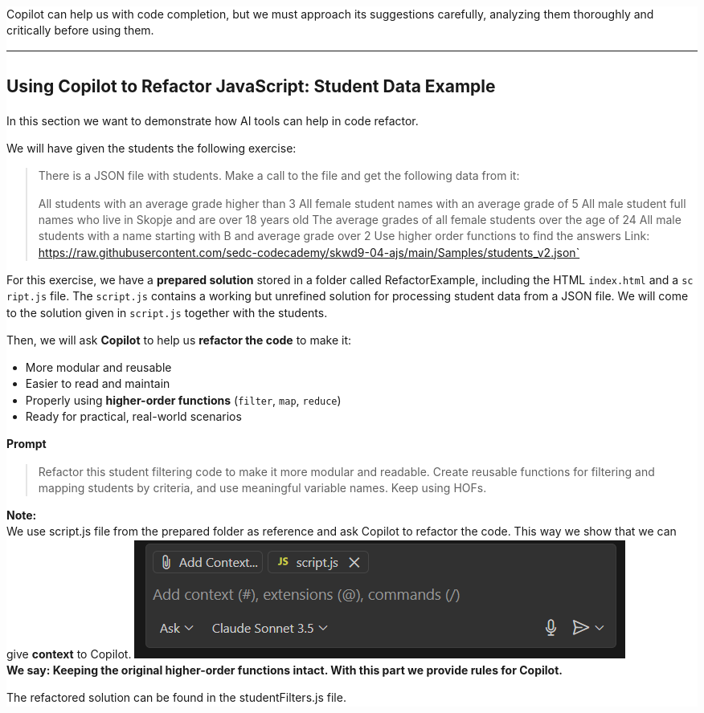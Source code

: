 Copilot can help us with code completion, but we must approach its suggestions carefully, analyzing them thoroughly and critically before using them.

---

## Using Copilot to Refactor JavaScript: Student Data Example

In this section we want to demonstrate how AI tools can help in code refactor.

We will have given the students the following exercise:
>There is a JSON file with students. Make a call to the file and get the following data from it:
>
>All students with an average grade higher than 3
All female student names with an average grade of 5
All male student full names who live in Skopje and are over 18 years old
The average grades of all female students over the age of 24
All male students with a name starting with B and average grade over 2
Use higher order functions to find the answers Link: https://raw.githubusercontent.com/sedc-codecademy/skwd9-04-ajs/main/Samples/students_v2.json`

For this exercise, we have a **prepared solution** stored in a folder called RefactorExample, including the HTML `index.html` and a `script.js` file. The `script.js` contains a working but unrefined solution for processing student data from a JSON file. We will come to the solution given in `script.js` together with the students.

Then, we will ask **Copilot** to help us **refactor the code**  to make it:

- More modular and reusable  
- Easier to read and maintain  
- Properly using **higher-order functions** (`filter`, `map`, `reduce`)  
- Ready for practical, real-world scenarios  

**Prompt**
>Refactor this student filtering code to make it more modular and readable. Create reusable functions for filtering and mapping students by criteria, and use meaningful variable names. Keep using HOFs.

**Note:** <br>
We use script.js file from the prepared folder as reference and ask Copilot to refactor the code. This way we show that we can give **context** to Copilot.
![Copilot VS Code reference file](./img/copilotReferenceFile.png) <br>
**We say: Keeping the original higher-order functions intact. With this part we provide rules for Copilot.**

The refactored solution can be found in the studentFilters.js file.
